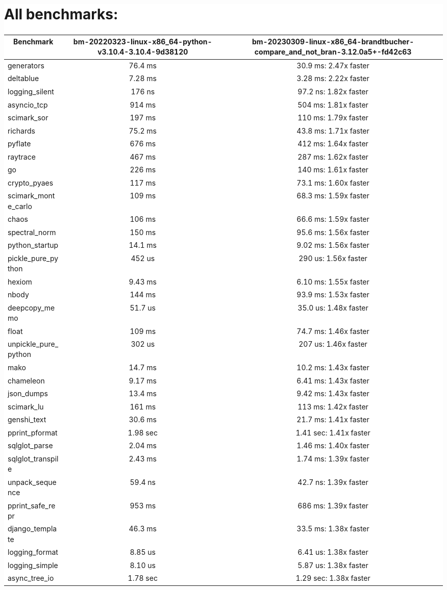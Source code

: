 All benchmarks:
===============

| Benchmark               | bm-20220323-linux-x86_64-python-v3.10.4-3.10.4-9d38120 | bm-20230309-linux-x86_64-brandtbucher-compare_and_not_bran-3.12.0a5+-fd42c63 |
|-------------------------|:------------------------------------------------------:|:----------------------------------------------------------------------------:|
| generators              | 76.4 ms                                                | 30.9 ms: 2.47x faster                                                        |
| deltablue               | 7.28 ms                                                | 3.28 ms: 2.22x faster                                                        |
| logging_silent          | 176 ns                                                 | 97.2 ns: 1.82x faster                                                        |
| asyncio_tcp             | 914 ms                                                 | 504 ms: 1.81x faster                                                         |
| scimark_sor             | 197 ms                                                 | 110 ms: 1.79x faster                                                         |
| richards                | 75.2 ms                                                | 43.8 ms: 1.71x faster                                                        |
| pyflate                 | 676 ms                                                 | 412 ms: 1.64x faster                                                         |
| raytrace                | 467 ms                                                 | 287 ms: 1.62x faster                                                         |
| go                      | 226 ms                                                 | 140 ms: 1.61x faster                                                         |
| crypto_pyaes            | 117 ms                                                 | 73.1 ms: 1.60x faster                                                        |
| scimark_monte_carlo     | 109 ms                                                 | 68.3 ms: 1.59x faster                                                        |
| chaos                   | 106 ms                                                 | 66.6 ms: 1.59x faster                                                        |
| spectral_norm           | 150 ms                                                 | 95.6 ms: 1.56x faster                                                        |
| python_startup          | 14.1 ms                                                | 9.02 ms: 1.56x faster                                                        |
| pickle_pure_python      | 452 us                                                 | 290 us: 1.56x faster                                                         |
| hexiom                  | 9.43 ms                                                | 6.10 ms: 1.55x faster                                                        |
| nbody                   | 144 ms                                                 | 93.9 ms: 1.53x faster                                                        |
| deepcopy_memo           | 51.7 us                                                | 35.0 us: 1.48x faster                                                        |
| float                   | 109 ms                                                 | 74.7 ms: 1.46x faster                                                        |
| unpickle_pure_python    | 302 us                                                 | 207 us: 1.46x faster                                                         |
| mako                    | 14.7 ms                                                | 10.2 ms: 1.43x faster                                                        |
| chameleon               | 9.17 ms                                                | 6.41 ms: 1.43x faster                                                        |
| json_dumps              | 13.4 ms                                                | 9.42 ms: 1.43x faster                                                        |
| scimark_lu              | 161 ms                                                 | 113 ms: 1.42x faster                                                         |
| genshi_text             | 30.6 ms                                                | 21.7 ms: 1.41x faster                                                        |
| pprint_pformat          | 1.98 sec                                               | 1.41 sec: 1.41x faster                                                       |
| sqlglot_parse           | 2.04 ms                                                | 1.46 ms: 1.40x faster                                                        |
| sqlglot_transpile       | 2.43 ms                                                | 1.74 ms: 1.39x faster                                                        |
| unpack_sequence         | 59.4 ns                                                | 42.7 ns: 1.39x faster                                                        |
| pprint_safe_repr        | 953 ms                                                 | 686 ms: 1.39x faster                                                         |
| django_template         | 46.3 ms                                                | 33.5 ms: 1.38x faster                                                        |
| logging_format          | 8.85 us                                                | 6.41 us: 1.38x faster                                                        |
| logging_simple          | 8.10 us                                                | 5.87 us: 1.38x faster                                                        |
| async_tree_io           | 1.78 sec                                               | 1.29 sec: 1.38x faster                                                       |